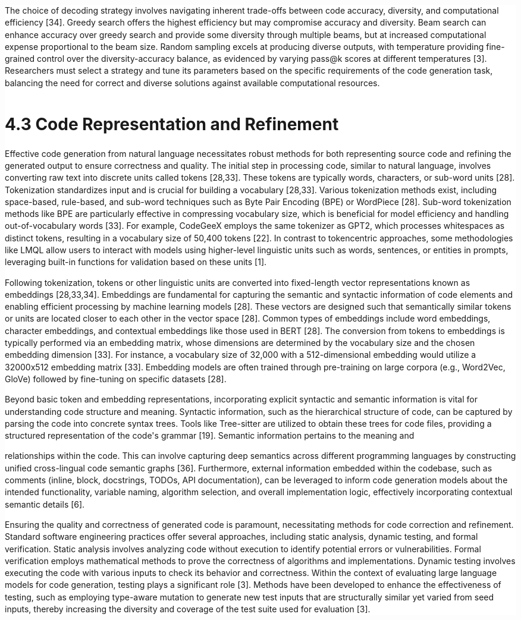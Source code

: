 The choice of decoding strategy involves navigating inherent trade-offs between code accuracy, diversity, and computational efficiency [34]. Greedy search offers the highest efficiency but may compromise accuracy and diversity. Beam search can enhance accuracy over greedy search and provide some diversity through multiple beams, but at increased computational expense proportional to the beam size. Random sampling excels at producing diverse outputs, with temperature providing fine-grained control over the diversity-accuracy balance, as evidenced by varying pass@k scores at different temperatures [3]. Researchers must select a strategy and tune its parameters based on the specific requirements of the code generation task, balancing the need for correct and diverse solutions against available computational resources.  

# 4.3 Code Representation and Refinement  

Effective code generation from natural language necessitates robust methods for both representing source code and refining the generated output to ensure correctness and quality. The initial step in processing code, similar to natural language, involves converting raw text into discrete units called tokens [28,33]. These tokens are typically words, characters, or sub-word units [28]. Tokenization standardizes input and is crucial for building a vocabulary [28,33]. Various tokenization methods exist, including space-based, rule-based, and sub-word techniques such as Byte Pair Encoding (BPE) or WordPiece [28]. Sub-word tokenization methods like BPE are particularly effective in compressing vocabulary size, which is beneficial for model efficiency and handling out-of-vocabulary words [33]. For example, CodeGeeX employs the same tokenizer as GPT2, which processes whitespaces as distinct tokens, resulting in a vocabulary size of 50,400 tokens [22]. In contrast to tokencentric approaches, some methodologies like LMQL allow users to interact with models using higher-level linguistic units such as words, sentences, or entities in prompts, leveraging built-in functions for validation based on these units [1].​  

Following tokenization, tokens or other linguistic units are converted into fixed-length vector representations known as embeddings [28,33,34]. Embeddings are fundamental for capturing the semantic and syntactic information of code elements and enabling efficient processing by machine learning models [28]. These vectors are designed such that semantically similar tokens or units are located closer to each other in the vector space [28]. Common types of embeddings include word embeddings, character embeddings, and contextual embeddings like those used in BERT [28]. The conversion from tokens to embeddings is typically performed via an embedding matrix, whose dimensions are determined by the vocabulary size and the chosen embedding dimension [33]. For instance, a vocabulary size of 32,000 with a 512-dimensional embedding would utilize a 32000x512 embedding matrix [33]. Embedding models are often trained through pre-training on large corpora (e.g., Word2Vec, GloVe) followed by fine-tuning on specific datasets [28].  

Beyond basic token and embedding representations, incorporating explicit syntactic and semantic information is vital for understanding code structure and meaning. Syntactic information, such as the hierarchical structure of code, can be captured by parsing the code into concrete syntax trees. Tools like Tree-sitter are utilized to obtain these trees for code files, providing a structured representation of the code's grammar [19]. Semantic information pertains to the meaning and  

relationships within the code. This can involve capturing deep semantics across different programming languages by constructing unified cross-lingual code semantic graphs [36]. Furthermore, external information embedded within the codebase, such as comments (inline, block, docstrings, TODOs, API documentation), can be leveraged to inform code generation models about the intended functionality, variable naming, algorithm selection, and overall implementation logic, effectively incorporating contextual semantic details [6].  

Ensuring the quality and correctness of generated code is paramount, necessitating methods for code correction and refinement. Standard software engineering practices offer several approaches, including static analysis, dynamic testing, and formal verification. Static analysis involves analyzing code without execution to identify potential errors or vulnerabilities. Formal verification employs mathematical methods to prove the correctness of algorithms and implementations. Dynamic testing involves executing the code with various inputs to check its behavior and correctness. Within the context of evaluating large language models for code generation, testing plays a significant role [3]. Methods have been developed to enhance the effectiveness of testing, such as employing type-aware mutation to generate new test inputs that are structurally similar yet varied from seed inputs, thereby increasing the diversity and coverage of the test suite used for evaluation [3].  
